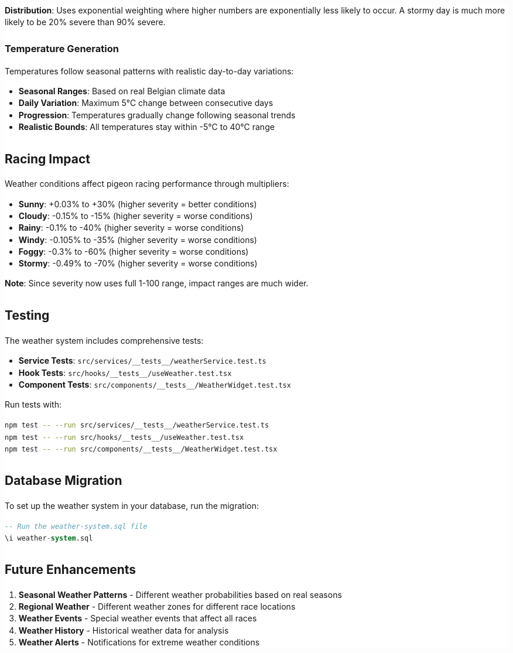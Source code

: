 **Distribution**: Uses exponential weighting where higher numbers are exponentially less likely to occur. A stormy day is much more likely to be 20% severe than 90% severe.

### Temperature Generation
Temperatures follow seasonal patterns with realistic day-to-day variations:
- **Seasonal Ranges**: Based on real Belgian climate data
- **Daily Variation**: Maximum 5°C change between consecutive days
- **Progression**: Temperatures gradually change following seasonal trends
- **Realistic Bounds**: All temperatures stay within -5°C to 40°C range

## Racing Impact

Weather conditions affect pigeon racing performance through multipliers:

- **Sunny**: +0.03% to +30% (higher severity = better conditions)
- **Cloudy**: -0.15% to -15% (higher severity = worse conditions)
- **Rainy**: -0.1% to -40% (higher severity = worse conditions)
- **Windy**: -0.105% to -35% (higher severity = worse conditions)
- **Foggy**: -0.3% to -60% (higher severity = worse conditions)
- **Stormy**: -0.49% to -70% (higher severity = worse conditions)

**Note**: Since severity now uses full 1-100 range, impact ranges are much wider.

## Testing

The weather system includes comprehensive tests:

- **Service Tests**: `src/services/__tests__/weatherService.test.ts`
- **Hook Tests**: `src/hooks/__tests__/useWeather.test.tsx`
- **Component Tests**: `src/components/__tests__/WeatherWidget.test.tsx`

Run tests with:
```bash
npm test -- --run src/services/__tests__/weatherService.test.ts
npm test -- --run src/hooks/__tests__/useWeather.test.tsx
npm test -- --run src/components/__tests__/WeatherWidget.test.tsx
```

## Database Migration

To set up the weather system in your database, run the migration:

```sql
-- Run the weather-system.sql file
\i weather-system.sql
```

## Future Enhancements

1. **Seasonal Weather Patterns** - Different weather probabilities based on real seasons
2. **Regional Weather** - Different weather zones for different race locations
3. **Weather Events** - Special weather events that affect all races
4. **Weather History** - Historical weather data for analysis
5. **Weather Alerts** - Notifications for extreme weather conditions
